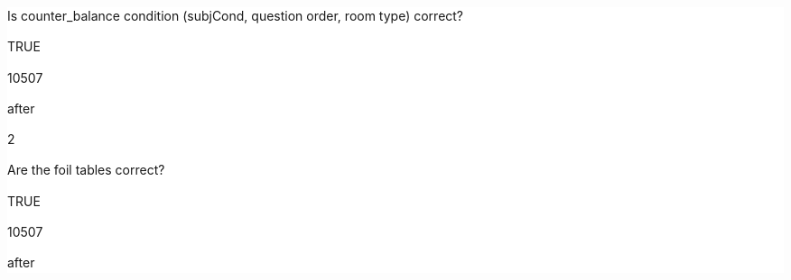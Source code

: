 <td style="text-align:left;">

Is counter\_balance condition (subjCond, question order, room type)
correct?

</td>

<td style="text-align:left;">

TRUE

</td>

</tr>

<tr>

<td style="text-align:right;">

10507

</td>

<td style="text-align:left;">

after

</td>

<td style="text-align:right;">

2

</td>

<td style="text-align:left;">

Are the foil tables correct?

</td>

<td style="text-align:left;">

TRUE

</td>

</tr>

<tr>

<td style="text-align:right;">

10507

</td>

<td style="text-align:left;">

after

</td>

<td style="text-align:right;">
